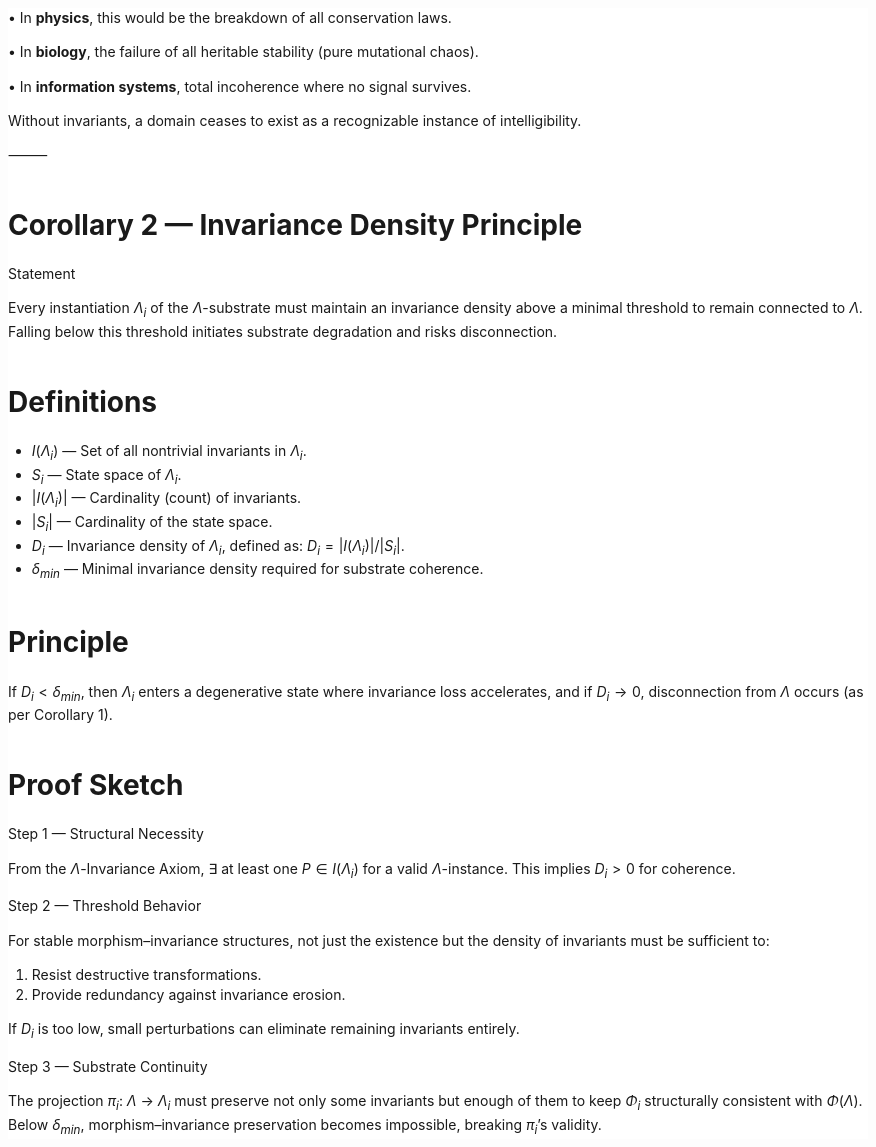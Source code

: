 •	In **physics**, this would be the breakdown of all conservation laws.

•	In **biology**, the failure of all heritable stability (pure mutational chaos).

•	In **information systems**, total incoherence where no signal survives.

Without invariants, a domain ceases to exist as a recognizable instance of intelligibility.

⸻

# **Corollary 2 — Invariance Density Principle**

Statement

Every instantiation $\Lambda_i$ of the $\Lambda$-substrate must maintain an invariance density above a minimal threshold to remain connected to $\Lambda$. Falling below this threshold initiates substrate degradation and risks disconnection.

# **Definitions**

- $I(\Lambda_i)$ — Set of all nontrivial invariants in $\Lambda_i$.
- $S_i$ — State space of $\Lambda_i$.
- $|I(\Lambda_i)|$ — Cardinality (count) of invariants.
- $|S_i|$ — Cardinality of the state space.
- $D_i$ — Invariance density of $\Lambda_i$, defined as:
$D_i = |I(\Lambda_i)| / |S_i|$.
- $\delta_{min}$ — Minimal invariance density required for substrate coherence.

# **Principle**

If $D_i < \delta_{min}$, then $\Lambda_i$ enters a degenerative state where invariance loss accelerates, and if $D_i \to 0$, disconnection from $\Lambda$ occurs (as per Corollary 1).

# **Proof Sketch**

Step 1 — Structural Necessity

From the $\Lambda$-Invariance Axiom, $\exists$ at least one $P \in I(\Lambda_i)$ for a valid $\Lambda$-instance. This implies $D_i > 0$ for coherence.

Step 2 — Threshold Behavior

For stable morphism–invariance structures, not just the existence but the density of invariants must be sufficient to:

1. Resist destructive transformations.
2. Provide redundancy against invariance erosion.

If $D_i$ is too low, small perturbations can eliminate remaining invariants entirely.

Step 3 — Substrate Continuity

The projection $\pi_i$: $\Lambda$ $\to$ $\Lambda_i$ must preserve not only some invariants but enough of them to keep $\Phi_i$ structurally consistent with $\Phi$($\Lambda$). Below $\delta_{min}$, morphism–invariance preservation becomes impossible, breaking $\pi_i$’s validity.
